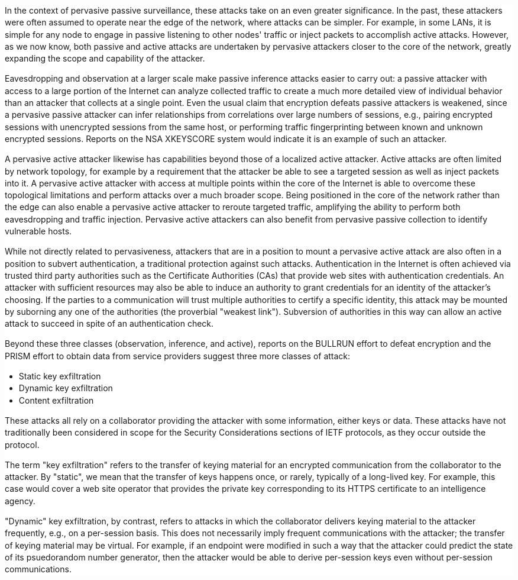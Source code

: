 In the context of pervasive passive surveillance, these attacks take on an even greater significance.  In the past, these attackers were often assumed to operate near the edge of the network, where attacks can be simpler. For example, in some LANs, it is simple for any node to engage in passive listening to other nodes' traffic or inject packets to accomplish active attacks. However, as we now know, both passive and active attacks are undertaken by pervasive attackers closer to the core of the network, greatly expanding the scope and capability of the attacker.

Eavesdropping and observation at a larger scale make passive inference attacks easier to carry out: a passive attacker with access to a large portion of the Internet can analyze collected traffic to create a much more detailed view of individual behavior than an attacker that collects at a single point. Even the usual claim that encryption defeats passive attackers is weakened, since a pervasive passive attacker can infer relationships from correlations over large numbers of sessions, e.g., pairing encrypted sessions with unencrypted sessions from the same host, or performing traffic fingerprinting between known and unknown encrypted sessions.  Reports on the NSA XKEYSCORE system would indicate it is an example of such an attacker.

A pervasive active attacker likewise has capabilities beyond those of a localized active attacker.  Active attacks are often limited by network topology, for example by a requirement that the attacker be able to see a targeted session as well as inject packets into it.  A pervasive active attacker with access at multiple points within the core of the Internet is able to overcome these topological limitations and perform attacks over a much broader scope.  Being positioned in the core of the network rather than the edge can also enable a pervasive active attacker to reroute targeted traffic, amplifying the ability to perform both eavesdropping and traffic injection.  Pervasive active attackers can also benefit from pervasive passive collection to identify vulnerable hosts.

While not directly related to pervasiveness, attackers that are in a position to mount a pervasive active attack are also often in a position to subvert authentication, a traditional protection against such attacks.  Authentication in the Internet is often achieved via trusted third party authorities such as the Certificate Authorities (CAs) that provide web sites with authentication credentials. An attacker with sufficient resources may also be able to induce an authority to grant credentials for an identity of the attacker’s choosing.  If the parties to a communication will trust multiple authorities to certify a specific identity, this attack may be mounted by suborning any one of the authorities (the proverbial "weakest link").  Subversion of authorities in this way can allow an active attack to succeed in spite of an authentication check. 

Beyond these three classes (observation, inference, and active), reports on the BULLRUN effort to defeat encryption and the PRISM effort to obtain data from service providers suggest three more classes of attack:

* Static key exfiltration
* Dynamic key exfiltration
* Content exfiltration

These attacks all rely on a collaborator providing the attacker with some information, either keys or data.  These attacks have not traditionally been considered in scope for the Security Considerations sections of IETF protocols, as they occur outside the protocol.

The term "key exfiltration" refers to the transfer of keying material for an encrypted communication from the collaborator to the attacker.  By "static", we mean that the transfer of keys happens once, or rarely, typically of a long-lived key.  For example, this case would cover a web site operator that provides the private key corresponding to its HTTPS certificate to an intelligence agency.  

"Dynamic" key exfiltration, by contrast, refers to attacks in which the collaborator delivers keying material to the attacker frequently, e.g., on a per-session basis.  This does not necessarily imply frequent communications with the attacker; the transfer of keying material may be virtual.  For example, if an endpoint were modified in such a way that the attacker could predict the state of its psuedorandom number generator, then the attacker would be able to derive per-session keys even without per-session communications.
